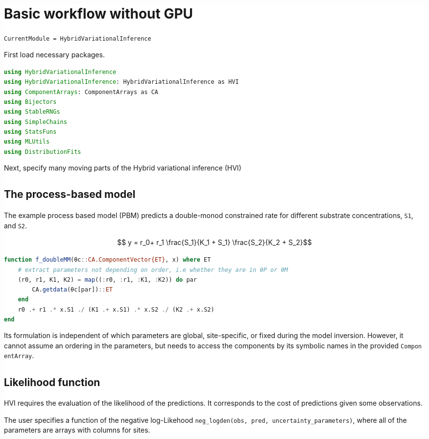 # Basic workflow without GPU


``` @meta
CurrentModule = HybridVariationalInference  
```

First load necessary packages.

``` julia
using HybridVariationalInference
using HybridVariationalInference: HybridVariationalInference as HVI
using ComponentArrays: ComponentArrays as CA
using Bijectors
using StableRNGs
using SimpleChains
using StatsFuns
using MLUtils
using DistributionFits
```

Next, specify many moving parts of the Hybrid variational inference (HVI)

## The process-based model

The example process based model (PBM) predicts a double-monod constrained rate
for different substrate concentrations, `S1`, and `S2`.

$$
y = r_0+ r_1 \frac{S_1}{K_1 + S_1} \frac{S_2}{K_2 + S_2}$$

``` julia
function f_doubleMM(θc::CA.ComponentVector{ET}, x) where ET
    # extract parameters not depending on order, i.e whether they are in θP or θM
    (r0, r1, K1, K2) = map((:r0, :r1, :K1, :K2)) do par
        CA.getdata(θc[par])::ET
    end
    r0 .+ r1 .* x.S1 ./ (K1 .+ x.S1) .* x.S2 ./ (K2 .+ x.S2)
end
```

Its formulation is independent of which parameters are global, site-specific,
or fixed during the model inversion.
However, it cannot assume an ordering in the parameters, but needs to
access the components by its symbolic names in the provided `ComponentArray`.

## Likelihood function

HVI requires the evaluation of the likelihood of the predictions.
It corresponds to the cost of predictions given some observations.

The user specifies a function of the negative log-Likehood
`neg_logden(obs, pred, uncertainty_parameters)`,
where all of the parameters are arrays with columns for sites.
